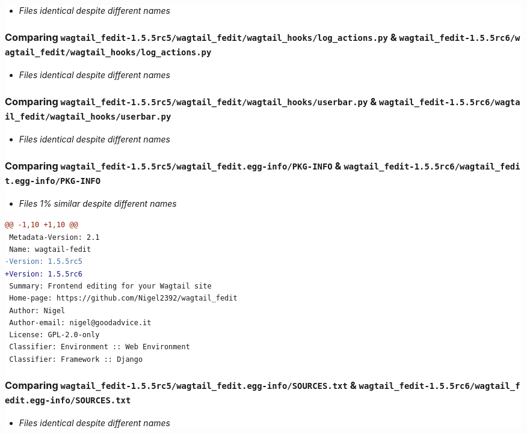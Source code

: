 * *Files identical despite different names*

### Comparing `wagtail_fedit-1.5.5rc5/wagtail_fedit/wagtail_hooks/log_actions.py` & `wagtail_fedit-1.5.5rc6/wagtail_fedit/wagtail_hooks/log_actions.py`

 * *Files identical despite different names*

### Comparing `wagtail_fedit-1.5.5rc5/wagtail_fedit/wagtail_hooks/userbar.py` & `wagtail_fedit-1.5.5rc6/wagtail_fedit/wagtail_hooks/userbar.py`

 * *Files identical despite different names*

### Comparing `wagtail_fedit-1.5.5rc5/wagtail_fedit.egg-info/PKG-INFO` & `wagtail_fedit-1.5.5rc6/wagtail_fedit.egg-info/PKG-INFO`

 * *Files 1% similar despite different names*

```diff
@@ -1,10 +1,10 @@
 Metadata-Version: 2.1
 Name: wagtail-fedit
-Version: 1.5.5rc5
+Version: 1.5.5rc6
 Summary: Frontend editing for your Wagtail site
 Home-page: https://github.com/Nigel2392/wagtail_fedit
 Author: Nigel
 Author-email: nigel@goodadvice.it
 License: GPL-2.0-only
 Classifier: Environment :: Web Environment
 Classifier: Framework :: Django
```

### Comparing `wagtail_fedit-1.5.5rc5/wagtail_fedit.egg-info/SOURCES.txt` & `wagtail_fedit-1.5.5rc6/wagtail_fedit.egg-info/SOURCES.txt`

 * *Files identical despite different names*

